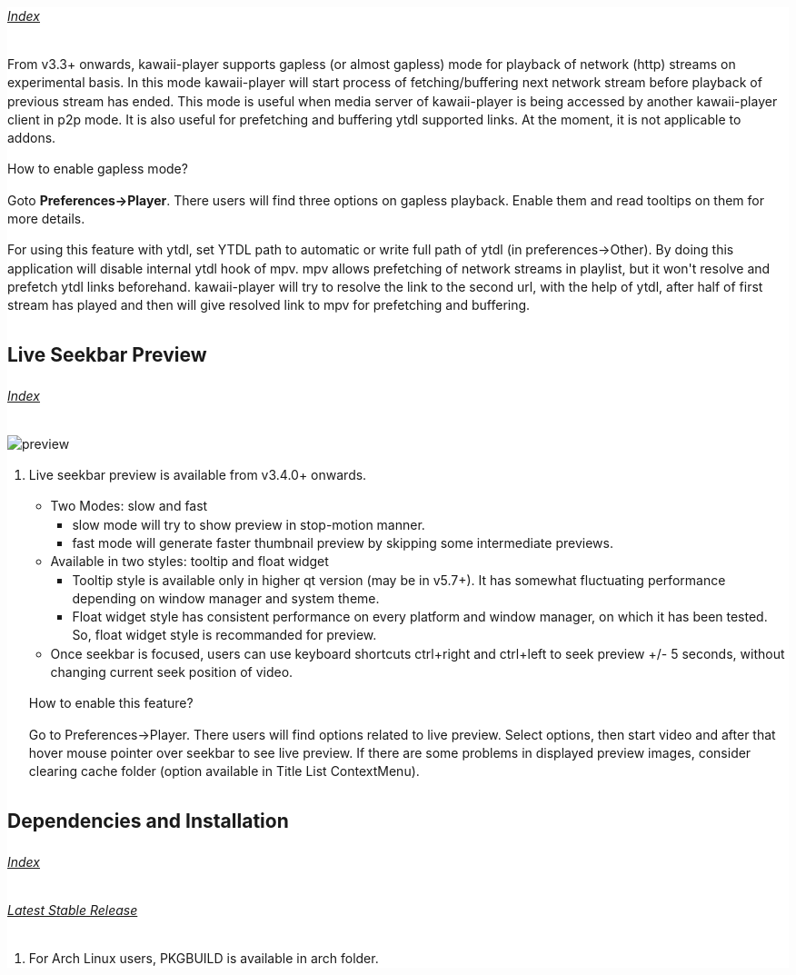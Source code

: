 ###### [Index](#index)

From v3.3+ onwards, kawaii-player supports gapless (or almost gapless) mode for playback of network (http) streams on experimental basis. In this mode kawaii-player will start process of fetching/buffering next network stream before playback of previous stream has ended. This mode is useful when media server of kawaii-player is being accessed by another kawaii-player client in p2p mode. It is also useful for prefetching and buffering ytdl supported links. At the moment, it is not applicable to addons.

How to enable gapless mode?

Goto **Preferences->Player**. There users will find three options on gapless playback. Enable them and read tooltips on them for more details.

For using this feature with ytdl, set YTDL path to automatic or write full path of ytdl (in preferences->Other). By doing this application will disable internal ytdl hook of mpv. mpv allows prefetching of network streams in playlist, but it won't resolve and prefetch ytdl links beforehand. kawaii-player will try to resolve the link to the second url, with the help of ytdl, after half of first stream has played and then will give resolved link to mpv for prefetching and buffering.

## Live Seekbar Preview

###### [Index](#index)

![preview](https://user-images.githubusercontent.com/17716871/38348503-d3f7647a-38bf-11e8-818b-8642d509e2f2.png)

1. Live seekbar preview is available from v3.4.0+ onwards.
    * Two Modes: slow and fast
        * slow mode will try to show preview in stop-motion manner.
        * fast mode will generate faster thumbnail preview by skipping some intermediate previews.
    * Available in two styles: tooltip and float widget
        * Tooltip style is available only in higher qt version (may be in v5.7+). It has somewhat fluctuating performance depending on window manager and system theme.
        * Float widget style has consistent performance on every platform and window manager, on which it has been tested. So, float widget style is recommanded for preview.
    * Once seekbar is focused, users can use keyboard shortcuts ctrl+right and ctrl+left to seek preview +/- 5 seconds, without changing current seek position of video.
    
    How to enable this feature?
    
    Go to Preferences->Player. There users will find options related to live preview. Select options, then start video and after that hover mouse pointer over seekbar to see live preview. If there are some problems in displayed preview images, consider clearing cache folder (option available in Title List ContextMenu).

## Dependencies and Installation

###### [Index](#index)

###### [Latest Stable Release](https://github.com/kanishka-linux/kawaii-player/releases/latest)

1. For Arch Linux users, PKGBUILD is available in arch folder.
